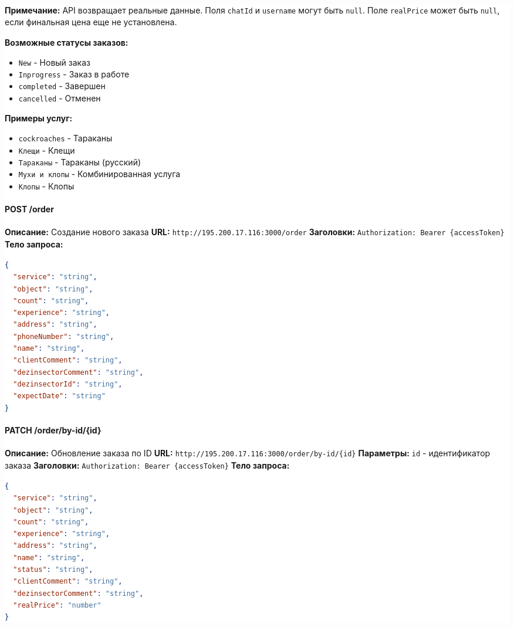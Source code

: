 **Примечание:** API возвращает реальные данные. Поля `chatId` и `username` могут быть `null`. Поле `realPrice` может быть `null`, если финальная цена еще не установлена.

**Возможные статусы заказов:**
- `New` - Новый заказ
- `Inprogress` - Заказ в работе
- `completed` - Завершен
- `cancelled` - Отменен

**Примеры услуг:**
- `cockroaches` - Тараканы
- `Клещи` - Клещи
- `Тараканы` - Тараканы (русский)
- `Мухи и клопы` - Комбинированная услуга
- `Клопы` - Клопы

#### POST /order
**Описание:** Создание нового заказа
**URL:** `http://195.200.17.116:3000/order`
**Заголовки:** `Authorization: Bearer {accessToken}`
**Тело запроса:**
```json
{
  "service": "string",
  "object": "string",
  "count": "string",
  "experience": "string",
  "address": "string",
  "phoneNumber": "string",
  "name": "string",
  "clientComment": "string",
  "dezinsectorComment": "string",
  "dezinsectorId": "string",
  "expectDate": "string"
}
```

#### PATCH /order/by-id/{id}
**Описание:** Обновление заказа по ID
**URL:** `http://195.200.17.116:3000/order/by-id/{id}`
**Параметры:** `id` - идентификатор заказа
**Заголовки:** `Authorization: Bearer {accessToken}`
**Тело запроса:**
```json
{
  "service": "string",
  "object": "string",
  "count": "string",
  "experience": "string",
  "address": "string",
  "name": "string",
  "status": "string",
  "clientComment": "string",
  "dezinsectorComment": "string",
  "realPrice": "number"
}
```
